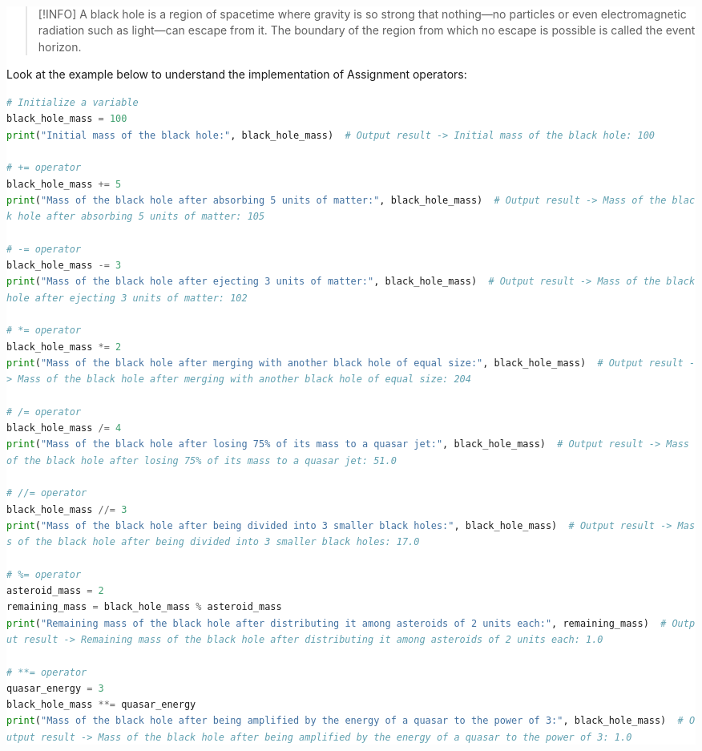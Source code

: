 > [!INFO]
> A black hole is a region of spacetime where gravity is so strong that nothing—no particles or even electromagnetic radiation such as light—can escape from it. The boundary of the region from which no escape is possible is called the event horizon.

Look at the example below to understand the implementation of Assignment operators:

```python
# Initialize a variable
black_hole_mass = 100
print("Initial mass of the black hole:", black_hole_mass)  # Output result -> Initial mass of the black hole: 100

# += operator
black_hole_mass += 5
print("Mass of the black hole after absorbing 5 units of matter:", black_hole_mass)  # Output result -> Mass of the black hole after absorbing 5 units of matter: 105

# -= operator
black_hole_mass -= 3
print("Mass of the black hole after ejecting 3 units of matter:", black_hole_mass)  # Output result -> Mass of the black hole after ejecting 3 units of matter: 102

# *= operator
black_hole_mass *= 2
print("Mass of the black hole after merging with another black hole of equal size:", black_hole_mass)  # Output result -> Mass of the black hole after merging with another black hole of equal size: 204

# /= operator
black_hole_mass /= 4
print("Mass of the black hole after losing 75% of its mass to a quasar jet:", black_hole_mass)  # Output result -> Mass of the black hole after losing 75% of its mass to a quasar jet: 51.0

# //= operator
black_hole_mass //= 3
print("Mass of the black hole after being divided into 3 smaller black holes:", black_hole_mass)  # Output result -> Mass of the black hole after being divided into 3 smaller black holes: 17.0

# %= operator
asteroid_mass = 2
remaining_mass = black_hole_mass % asteroid_mass
print("Remaining mass of the black hole after distributing it among asteroids of 2 units each:", remaining_mass)  # Output result -> Remaining mass of the black hole after distributing it among asteroids of 2 units each: 1.0

# **= operator
quasar_energy = 3
black_hole_mass **= quasar_energy
print("Mass of the black hole after being amplified by the energy of a quasar to the power of 3:", black_hole_mass)  # Output result -> Mass of the black hole after being amplified by the energy of a quasar to the power of 3: 1.0
```
